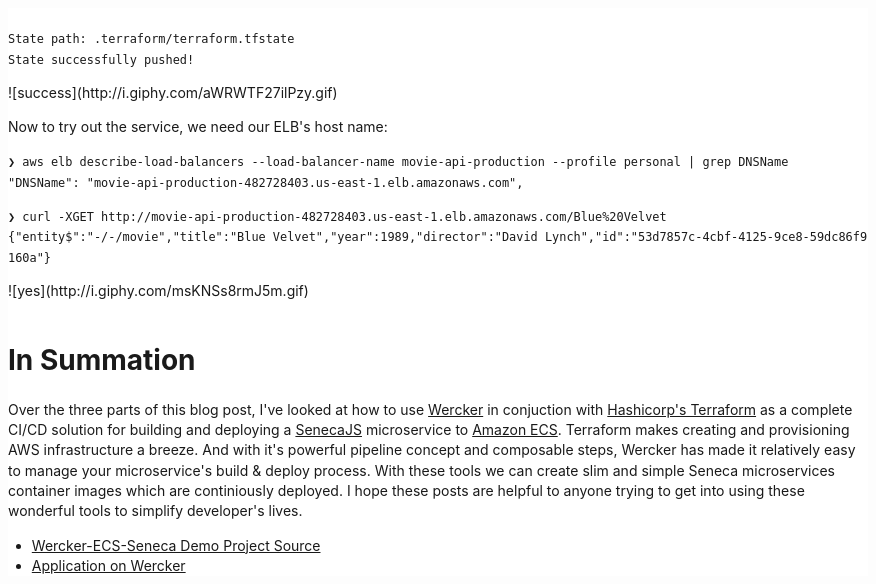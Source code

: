 ```

State path: .terraform/terraform.tfstate
State successfully pushed!
```

<div class="centered">
![success](http://i.giphy.com/aWRWTF27ilPzy.gif)
</div>

Now to try out the service, we need our ELB's host name:

```
❯ aws elb describe-load-balancers --load-balancer-name movie-api-production --profile personal | grep DNSName
"DNSName": "movie-api-production-482728403.us-east-1.elb.amazonaws.com",
```

```
❯ curl -XGET http://movie-api-production-482728403.us-east-1.elb.amazonaws.com/Blue%20Velvet
{"entity$":"-/-/movie","title":"Blue Velvet","year":1989,"director":"David Lynch","id":"53d7857c-4cbf-4125-9ce8-59dc86f9160a"}
```

<div class="centered">
![yes](http://i.giphy.com/msKNSs8rmJ5m.gif)
</div>

# In Summation
Over the three parts of this blog post, I've looked at how to use [Wercker](https://wercker.com) in conjuction with [Hashicorp's Terraform](https://www.terraform.io/) as a complete CI/CD solution for building and deploying a [SenecaJS](senecajs.org) microservice to [Amazon ECS](https://aws.amazon.com/ecs/). Terraform makes creating and provisioning AWS infrastructure a breeze. And with it's powerful pipeline concept and composable steps, Wercker has made it relatively easy to manage your microservice's build & deploy process. With these tools we can create slim and simple Seneca microservices container images which are continiously deployed. I hope these posts are helpful to anyone trying to get into using these wonderful tools to simplify developer's lives.

  * [Wercker-ECS-Seneca Demo Project Source](https://github.com/chiefy/wercker-node-ecs-demo)
  * [Application on Wercker](https://app.wercker.com/#applications/56ca181c7beb00ce4022f8cc)